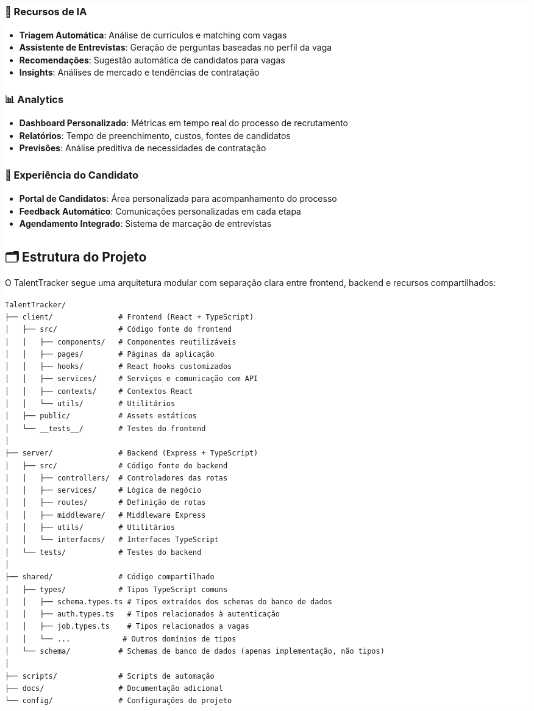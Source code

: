 ### 🤖 Recursos de IA
- **Triagem Automática**: Análise de currículos e matching com vagas
- **Assistente de Entrevistas**: Geração de perguntas baseadas no perfil da vaga
- **Recomendações**: Sugestão automática de candidatos para vagas
- **Insights**: Análises de mercado e tendências de contratação

### 📊 Analytics
- **Dashboard Personalizado**: Métricas em tempo real do processo de recrutamento
- **Relatórios**: Tempo de preenchimento, custos, fontes de candidatos
- **Previsões**: Análise preditiva de necessidades de contratação

### 📱 Experiência do Candidato
- **Portal de Candidatos**: Área personalizada para acompanhamento do processo
- **Feedback Automático**: Comunicações personalizadas em cada etapa
- **Agendamento Integrado**: Sistema de marcação de entrevistas

## 🗂️ Estrutura do Projeto

O TalentTracker segue uma arquitetura modular com separação clara entre frontend, backend e recursos compartilhados:

```
TalentTracker/
├── client/               # Frontend (React + TypeScript)
│   ├── src/              # Código fonte do frontend
│   │   ├── components/   # Componentes reutilizáveis
│   │   ├── pages/        # Páginas da aplicação
│   │   ├── hooks/        # React hooks customizados
│   │   ├── services/     # Serviços e comunicação com API
│   │   ├── contexts/     # Contextos React
│   │   └── utils/        # Utilitários
│   ├── public/           # Assets estáticos
│   └── __tests__/        # Testes do frontend
│
├── server/               # Backend (Express + TypeScript)
│   ├── src/              # Código fonte do backend
│   │   ├── controllers/  # Controladores das rotas
│   │   ├── services/     # Lógica de negócio
│   │   ├── routes/       # Definição de rotas
│   │   ├── middleware/   # Middleware Express
│   │   ├── utils/        # Utilitários
│   │   └── interfaces/   # Interfaces TypeScript
│   └── tests/            # Testes do backend
│
├── shared/               # Código compartilhado
│   ├── types/            # Tipos TypeScript comuns
│   │   ├── schema.types.ts # Tipos extraídos dos schemas do banco de dados
│   │   ├── auth.types.ts   # Tipos relacionados à autenticação
│   │   ├── job.types.ts    # Tipos relacionados a vagas
│   │   └── ...            # Outros domínios de tipos
│   └── schema/           # Schemas de banco de dados (apenas implementação, não tipos)
│
├── scripts/              # Scripts de automação
├── docs/                 # Documentação adicional
└── config/               # Configurações do projeto
```
